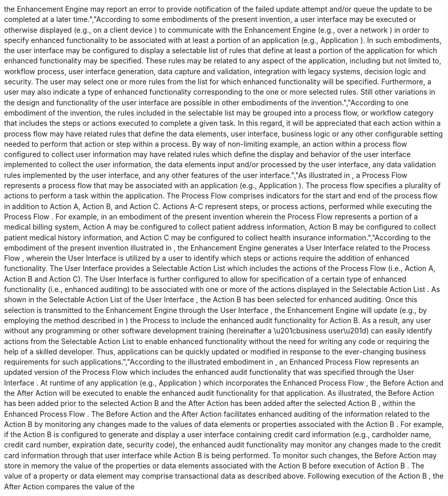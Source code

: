 the Enhancement Engine  may report an error to provide notification of the failed update attempt and\/or queue the update to be completed at a later time.","According to some embodiments of the present invention, a user interface may be executed or otherwise displayed (e.g., on a client device ) to communicate with the Enhancement Engine  (e.g., over a network ) in order to specify enhanced functionality to be associated with at least a portion of an application (e.g., Application ). In such embodiments, the user interface may be configured to display a selectable list of rules that define at least a portion of the application for which enhanced functionality may be specified. These rules may be related to any aspect of the application, including but not limited to, workflow process, user interface generation, data capture and validation, integration with legacy systems, decision logic and security. The user may select one or more rules from the list for which enhanced functionality will be specified. Furthermore, a user may also indicate a type of enhanced functionality corresponding to the one or more selected rules. Still other variations in the design and functionality of the user interface are possible in other embodiments of the invention.","According to one embodiment of the invention, the rules included in the selectable list may be grouped into a process flow, or workflow category that includes the steps or actions executed to complete a given task. In this regard, it will be appreciated that each action within a process flow may have related rules that define the data elements, user interface, business logic or any other configurable setting needed to perform that action or step within a process. By way of non-limiting example, an action within a process flow configured to collect user information may have related rules which define the display and behavior of the user interface implemented to collect the user information, the data elements input and\/or processed by the user interface, any data validation rules implemented by the user interface, and any other features of the user interface.","As illustrated in , a Process Flow  represents a process flow that may be associated with an application (e.g., Application ). The process flow specifies a plurality of actions to perform a task within the application. The Process Flow  comprises indicators for the start and end of the process flow in addition to Action A, Action B, and Action C. Actions A-C represent steps, or process actions, performed while executing the Process Flow . For example, in an embodiment of the present invention wherein the Process Flow  represents a portion of a medical billing system, Action A may be configured to collect patient address information, Action B may be configured to collect patient medical history information, and Action C may be configured to collect health insurance information.","According to the embodiment of the present invention illustrated in , the Enhancement Engine  generates a User Interface  related to the Process Flow , wherein the User Interface  is utilized by a user to identify which steps or actions require the addition of enhanced functionality. The User Interface  provides a Selectable Action List  which includes the actions of the Process Flow  (i.e., Action A, Action B and Action C). The User Interface  is further configured to allow for specification of a certain type of enhanced functionality (i.e., enhanced auditing) to be associated with one or more of the actions displayed in the Selectable Action List . As shown in the Selectable Action List  of the User Interface , the Action B has been selected for enhanced auditing. Once this selection is transmitted to the Enhancement Engine  through the User Interface , the Enhancement Engine  will update (e.g., by employing the method described in ) the Process  to include the enhanced audit functionality for Action B. As a result, any user without any programming or other software development training (hereinafter a \u201cbusiness user\u201d) can easily identify actions from the Selectable Action List  to enable enhanced functionality without the need for writing any code or requiring the help of a skilled developer. Thus, applications can be quickly updated or modified in response to the ever-changing business requirements for such applications.","According to the illustrated embodiment in , an Enhanced Process Flow  represents an updated version of the Process Flow  which includes the enhanced audit functionality that was specified through the User Interface . At runtime of any application (e.g., Application ) which incorporates the Enhanced Process Flow , the Before Action  and the After Action  will be executed to enable the enhanced audit functionality for that application. As illustrated, the Before Action  has been added prior to the selected Action B  and the After Action  has been added after the selected Action B , within the Enhanced Process Flow . The Before Action  and the After Action  facilitates enhanced auditing of the information related to the Action B  by monitoring any changes made to the values of data elements or properties associated with the Action B . For example, if the Action B  is configured to generate and display a user interface containing credit card information (e.g., cardholder name, credit card number, expiration date, security code), the enhanced audit functionality may monitor any changes made to the credit card information through that user interface while Action B  is being performed. To monitor such changes, the Before Action  may store in memory the value of the properties or data elements associated with the Action B  before execution of Action B . The value of a property or data element may comprise transactional data as described above. Following execution of the Action B , the After Action  compares the value of the